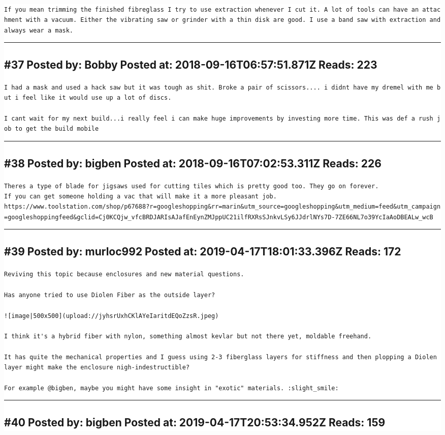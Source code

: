 ```
If you mean trimming the finished fibreglass I try to use extraction whenever I cut it. A lot of tools can have an attachment with a vacuum. Either the vibrating saw or grinder with a thin disk are good. I use a band saw with extraction and always wear a mask.
```

---
## \#37 Posted by: Bobby Posted at: 2018-09-16T06:57:51.871Z Reads: 223

```
I had a mask and used a hack saw but it was tough as shit. Broke a pair of scissors.... i didnt have my dremel with me but i feel like it would use up a lot of discs.

I cant wait for my next build...i really feel i can make huge improvements by investing more time. This was def a rush job to get the build mobile
```

---
## \#38 Posted by: bigben Posted at: 2018-09-16T07:02:53.311Z Reads: 226

```
Theres a type of blade for jigsaws used for cutting tiles which is pretty good too. They go on forever.
If you can get someone holding a vac that will make it a more pleasant job.
https://www.toolstation.com/shop/p67688?r=googleshopping&rr=marin&utm_source=googleshopping&utm_medium=feed&utm_campaign=googleshoppingfeed&gclid=Cj0KCQjw_vfcBRDJARIsAJafEnEynZMJppUC21ilfRXRsSJnkvLSy6JJdrlNYs7D-7ZE66NL7o39YcIaAoDBEALw_wcB
```

---
## \#39 Posted by: murloc992 Posted at: 2019-04-17T18:01:33.396Z Reads: 172

```
Reviving this topic because enclosures and new material questions.

Has anyone tried to use Diolen Fiber as the outside layer?

![image|500x500](upload://jyhsrUxhCKlAYeIaritdEQoZzsR.jpeg) 

I think it's a hybrid fiber with nylon, something almost kevlar but not there yet, moldable freehand.

It has quite the mechanical properties and I guess using 2-3 fiberglass layers for stiffness and then plopping a Diolen layer might make the enclosure nigh-indestructible?

For example @bigben, maybe you might have some insight in "exotic" materials. :slight_smile:
```

---
## \#40 Posted by: bigben Posted at: 2019-04-17T20:53:34.952Z Reads: 159
